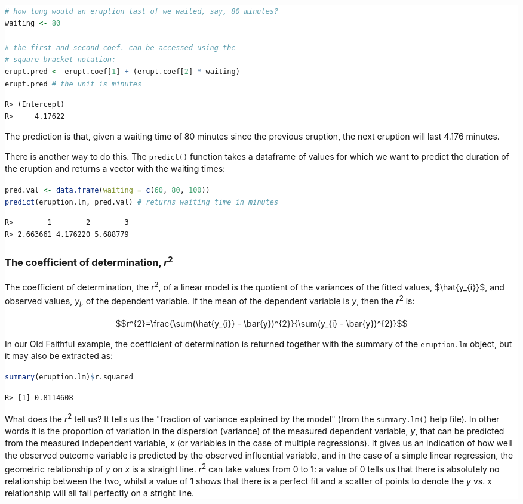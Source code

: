 ```r
# how long would an eruption last of we waited, say, 80 minutes?
waiting <- 80 
 
# the first and second coef. can be accessed using the 
# square bracket notation:
erupt.pred <- erupt.coef[1] + (erupt.coef[2] * waiting)
erupt.pred # the unit is minutes
```

```
R> (Intercept) 
R>     4.17622
```

The prediction is that, given a waiting time of 80 minutes since the previous eruption, the next eruption will last 4.176 minutes.

There is another way to do this. The `predict()` function takes a dataframe of values for which we want to predict the duration of the eruption and returns a vector with the waiting times:


```r
pred.val <- data.frame(waiting = c(60, 80, 100))
predict(eruption.lm, pred.val) # returns waiting time in minutes
```

```
R>        1        2        3 
R> 2.663661 4.176220 5.688779
```

### The coefficient of determination, $r^{2}$
The coefficient of determination, the $r^{2}$, of a linear model is the quotient of the variances of the fitted values, $\hat{y_{i}}$, and observed values, $y_{i}$, of the dependent variable. If the mean of the dependent variable is $\bar y$, then the $r^{2}$ is:

$$r^{2}=\frac{\sum(\hat{y_{i}} - \bar{y})^{2}}{\sum(y_{i} - \bar{y})^{2}}$$

In our Old Faithful example, the coefficient of determination is returned together with the summary of the `eruption.lm` object, but it may also be extracted as:


```r
summary(eruption.lm)$r.squared
```

```
R> [1] 0.8114608
```

What does the $r^{2}$ tell us? It tells us the "fraction of variance explained by the model" (from the `summary.lm()` help file). In other words it is the proportion of variation in the dispersion (variance) of the measured dependent variable, $y$, that can be predicted from the measured independent variable, $x$ (or variables in the case of multiple regressions). It gives us an indication of how well the observed outcome variable is predicted by the observed influential variable, and in the case of a simple linear regression, the geometric relationship of $y$ on $x$ is a straight line. $r^{2}$ can take values from 0 to 1: a value of 0 tells us that there is absolutely no relationship between the two, whilst a value of 1 shows that there is a perfect fit and a scatter of points to denote the $y$ vs. $x$ relationship will all fall perfectly on a stright line.

